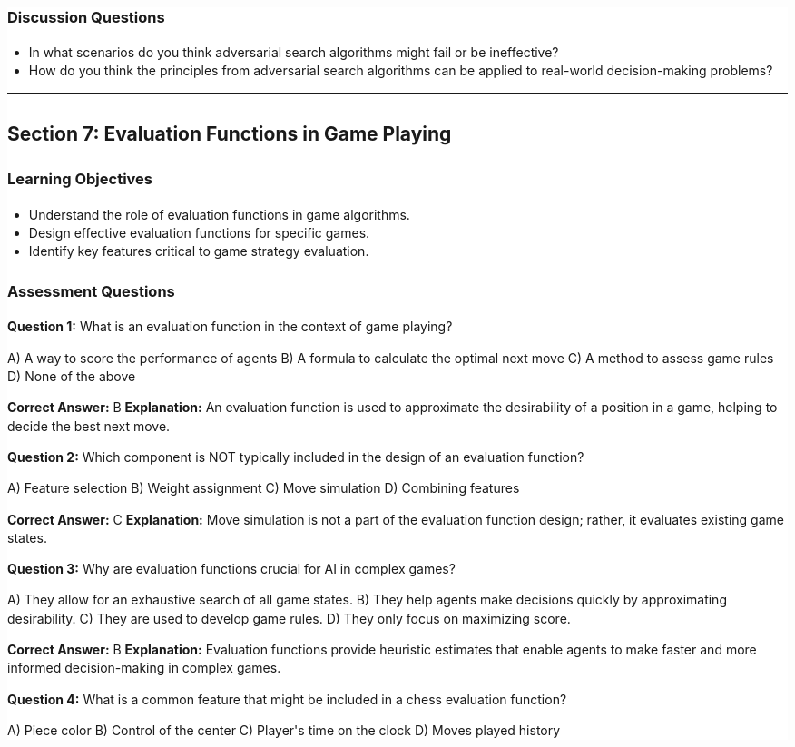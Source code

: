 ### Discussion Questions
- In what scenarios do you think adversarial search algorithms might fail or be ineffective?
- How do you think the principles from adversarial search algorithms can be applied to real-world decision-making problems?

---

## Section 7: Evaluation Functions in Game Playing

### Learning Objectives
- Understand the role of evaluation functions in game algorithms.
- Design effective evaluation functions for specific games.
- Identify key features critical to game strategy evaluation.

### Assessment Questions

**Question 1:** What is an evaluation function in the context of game playing?

  A) A way to score the performance of agents
  B) A formula to calculate the optimal next move
  C) A method to assess game rules
  D) None of the above

**Correct Answer:** B
**Explanation:** An evaluation function is used to approximate the desirability of a position in a game, helping to decide the best next move.

**Question 2:** Which component is NOT typically included in the design of an evaluation function?

  A) Feature selection
  B) Weight assignment
  C) Move simulation
  D) Combining features

**Correct Answer:** C
**Explanation:** Move simulation is not a part of the evaluation function design; rather, it evaluates existing game states.

**Question 3:** Why are evaluation functions crucial for AI in complex games?

  A) They allow for an exhaustive search of all game states.
  B) They help agents make decisions quickly by approximating desirability.
  C) They are used to develop game rules.
  D) They only focus on maximizing score.

**Correct Answer:** B
**Explanation:** Evaluation functions provide heuristic estimates that enable agents to make faster and more informed decision-making in complex games.

**Question 4:** What is a common feature that might be included in a chess evaluation function?

  A) Piece color
  B) Control of the center
  C) Player's time on the clock
  D) Moves played history
